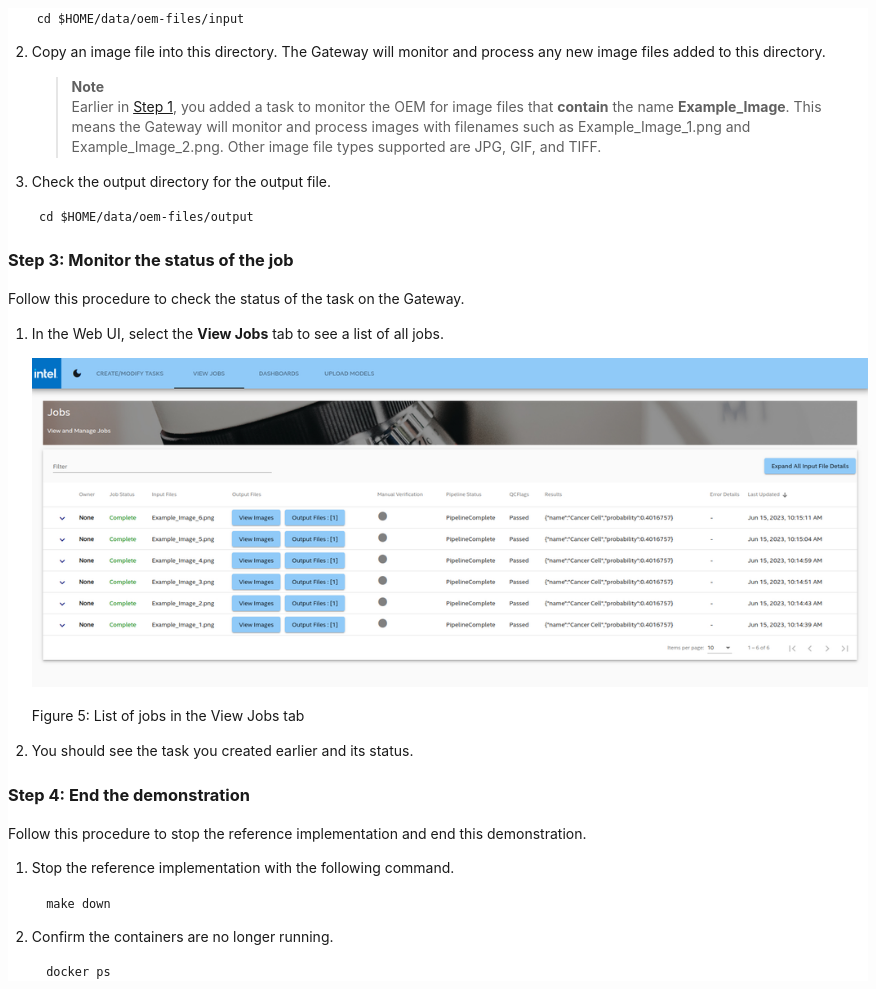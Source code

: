         cd $HOME/data/oem-files/input

2. Copy an image file into this directory. The Gateway will monitor and process any new image files added to this directory. 

   > **Note**  
   > Earlier in [Step 1](#step-1-create-a-task-with-the-pipeline-on-the-gateway), you added a task to monitor the OEM for image files that **contain** the name **Example_Image**. This means the Gateway will monitor and process images with filenames such as Example_Image_1.png and Example_Image_2.png. Other image file types supported are JPG, GIF, and TIFF.

3. Check the output directory for the output file.

        cd $HOME/data/oem-files/output


### Step 3: Monitor the status of the job

Follow this procedure to check the status of the task on the Gateway.

1. In the Web UI, select the **View Jobs** tab to see a list of all jobs.

   ![List of jobs in the View Jobs tab ](./images/DisplayAllJobs.jpg)

   Figure 5: List of jobs in the View Jobs tab

2. You should see the task you created earlier and its status.

### Step 4: End the demonstration

Follow this procedure to stop the reference implementation and end this demonstration.

1. Stop the reference implementation with the following command.

         make down

2. Confirm the containers are no longer running.

         docker ps
